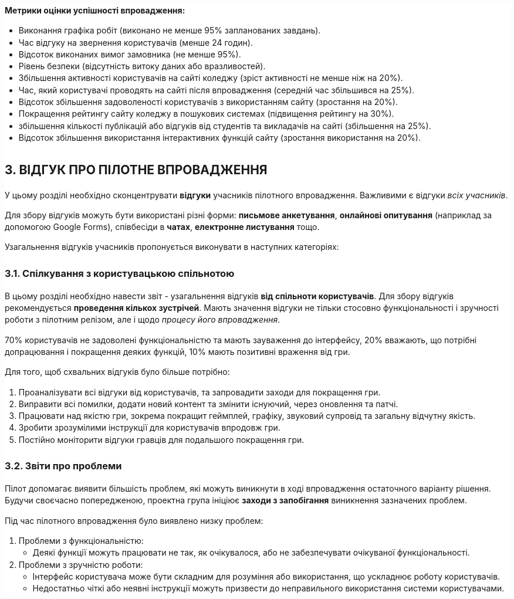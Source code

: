 **Метрики оцінки успішності впровадження:**
- Виконання графіка робіт (виконано не менше 95% запланованих завдань).
- Час відгуку на звернення користувачів (менше 24 годин).
- Відсоток виконаних вимог замовника (не менше 95%).
- Рівень безпеки (відсутність витоку даних або вразливостей).
- Збільшення активності користувачів на сайті коледжу (зріст активності не менше ніж на 20%).
- Час, який користувачі проводять на сайті після впровадження (середній час збільшився на 25%).
- Відсоток збільшення задоволеності користувачів з використанням сайту (зростання на 20%).
- Покращення рейтингу сайту коледжу в пошукових системах (підвищення рейтингу на 30%).
- збільшення кількості публікацій або відгуків від студентів та викладачів на сайті (збільшення на 25%).
- Відсоток збільшення використання інтерактивних функцій сайту (зростання використання на 20%).

## **3. ВІДГУК ПРО ПІЛОТНЕ ВПРОВАДЖЕННЯ**

У цьому розділі необхідно сконцентрувати **відгуки** учасників пілотного впровадження. Важливими є відгуки *всіх учасників*. 

Для збору відгуків можуть бути використані різні форми: **письмове анкетування**, **онлайнові опитування** (наприклад за допомогою Google Forms), співбесіди в **чатах**, **електронне листування** тощо. 

Узагальнення відгуків учасників пропонується виконувати в наступних категоріях:

### **3.1. Спілкування з користувацькою спільнотою**

В цьому  розділі необхідно навести звіт - узагальнення відгуків **від спільноти користувачів**. 
Для збору відгуків рекомендується **проведення кількох зустрічей**. Мають значення відгуки не тільки стосовно функціональності і зручності роботи з пілотним релізом, але і щодо *процесу його впровадження*.

70% користувачів не задоволені функціональністю та мають зауваження до інтерфейсу, 20% вважають, що потрібні допрацювання і покращення деяких функцій,
10% мають позитивні враження від гри.

Для того, щоб схвальних відгуків було більше потрібно:
1. Проаналізувати всі відгуки від користувачів, та запровадити заходи для покращення гри.
2. Виправити всі помилки, додати новий контент та змінити існуючий, через оновлення та патчі.
3. Працювати над якістю гри, зокрема покращит геймплей, графіку, звуковий супровід та загальну відчутну якість.
4. Зробити зрозумілими інструкції для користувачів впродовж гри.
5. Постійно моніторити відгуки гравців для подальшого покращення гри.
   
   
### **3.2. Звіти про проблеми**

Пілот допомагає виявити більшість проблем, які можуть виникнути в ході впровадження остаточного варіанту рішення. Будучи своєчасно попередженою, проектна група ініціює **заходи з запобігання** виникнення зазначених проблем. 

Під час пілотного впровадження було виявлено низку проблем:
1. Проблеми з функціональністю:
   - Деякі функції можуть працювати не так, як очікувалося, або не забезпечувати очікуваної функціональності.
2. Проблеми з зручністю роботи:
   - Інтерфейс користувача може бути складним для розуміння або використання, що ускладнює роботу користувачів.
   - Недостатньо чіткі або неявні інструкції можуть призвести до неправильного використання системи користувачами.
     